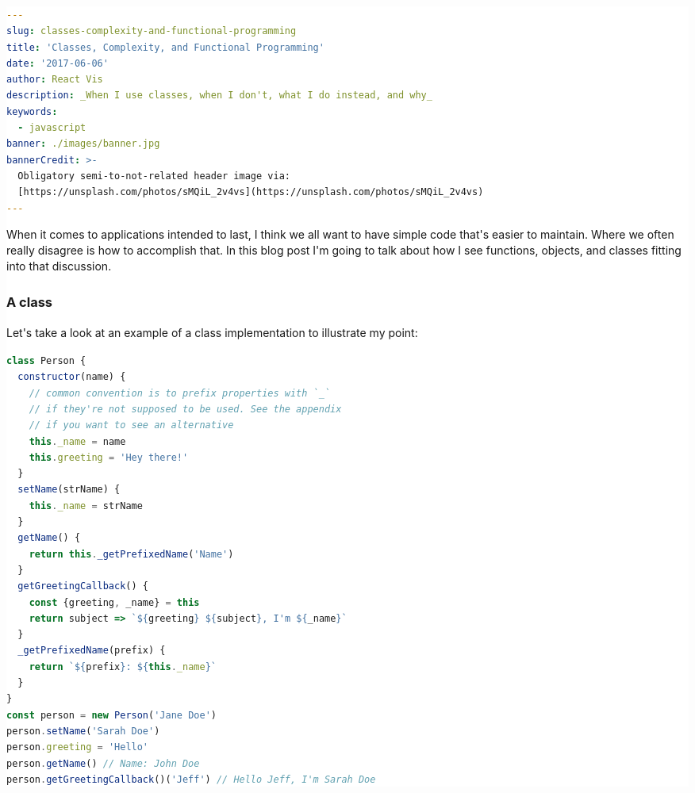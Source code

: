 ```yaml
---
slug: classes-complexity-and-functional-programming
title: 'Classes, Complexity, and Functional Programming'
date: '2017-06-06'
author: React Vis
description: _When I use classes, when I don't, what I do instead, and why_
keywords:
  - javascript
banner: ./images/banner.jpg
bannerCredit: >-
  Obligatory semi-to-not-related header image via:
  [https://unsplash.com/photos/sMQiL_2v4vs](https://unsplash.com/photos/sMQiL_2v4vs)
---
```


When it comes to applications intended to last, I think we all want to have
simple code that's easier to maintain. Where we often really disagree is how to
accomplish that. In this blog post I'm going to talk about how I see functions,
objects, and classes fitting into that discussion.

### A class

Let's take a look at an example of a class implementation to illustrate my
point:

```javascript
class Person {
  constructor(name) {
    // common convention is to prefix properties with `_`
    // if they're not supposed to be used. See the appendix
    // if you want to see an alternative
    this._name = name
    this.greeting = 'Hey there!'
  }
  setName(strName) {
    this._name = strName
  }
  getName() {
    return this._getPrefixedName('Name')
  }
  getGreetingCallback() {
    const {greeting, _name} = this
    return subject => `${greeting} ${subject}, I'm ${_name}`
  }
  _getPrefixedName(prefix) {
    return `${prefix}: ${this._name}`
  }
}
const person = new Person('Jane Doe')
person.setName('Sarah Doe')
person.greeting = 'Hello'
person.getName() // Name: John Doe
person.getGreetingCallback()('Jeff') // Hello Jeff, I'm Sarah Doe
```
